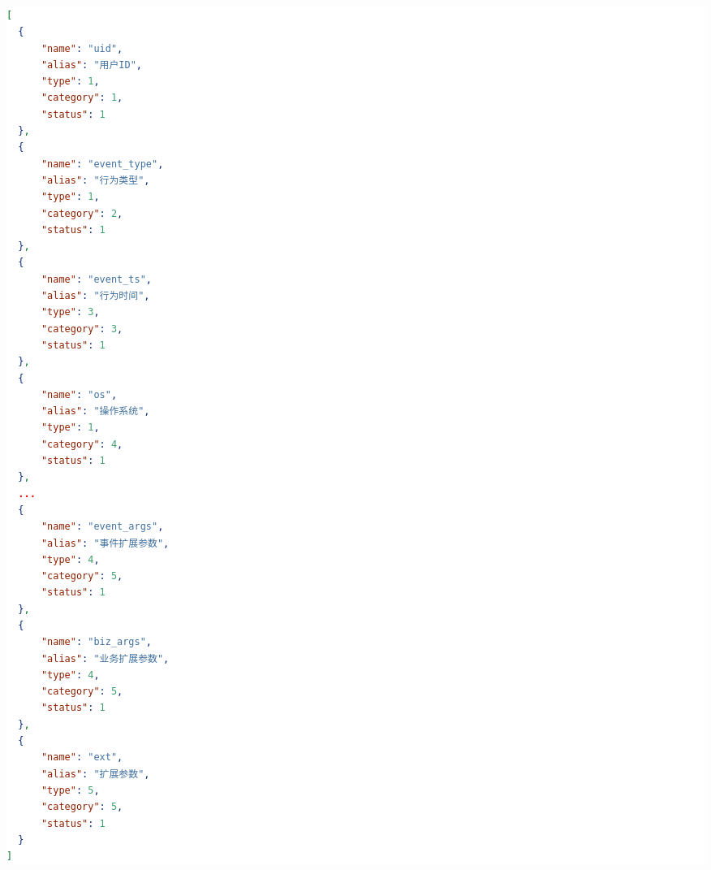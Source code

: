 ```json
[
  {
      "name": "uid",
      "alias": "用户ID",
      "type": 1,
      "category": 1,
      "status": 1
  },
  {
      "name": "event_type",
      "alias": "行为类型",
      "type": 1,
      "category": 2,
      "status": 1
  },
  {
      "name": "event_ts",
      "alias": "行为时间",
      "type": 3,
      "category": 3,
      "status": 1
  },
  {
      "name": "os",
      "alias": "操作系统",
      "type": 1,
      "category": 4,
      "status": 1
  },
  ...
  {
      "name": "event_args",
      "alias": "事件扩展参数",
      "type": 4,
      "category": 5,
      "status": 1
  },
  {
      "name": "biz_args",
      "alias": "业务扩展参数",
      "type": 4,
      "category": 5,
      "status": 1
  },
  {
      "name": "ext",
      "alias": "扩展参数",
      "type": 5,
      "category": 5,
      "status": 1
  }
]
```
